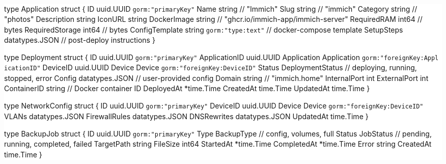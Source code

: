 type Application struct {
    ID              uuid.UUID `gorm:"primaryKey"`
    Name            string    // "Immich"
    Slug            string    // "immich"
    Category        string    // "photos"
    Description     string
    IconURL         string
    DockerImage     string    // "ghcr.io/immich-app/immich-server"
    RequiredRAM     int64     // bytes
    RequiredStorage int64     // bytes
    ConfigTemplate  string    `gorm:"type:text"` // docker-compose template
    SetupSteps      datatypes.JSON // post-deploy instructions
}

type Deployment struct {
    ID             uuid.UUID `gorm:"primaryKey"`
    ApplicationID  uuid.UUID
    Application    Application `gorm:"foreignKey:ApplicationID"`
    DeviceID       uuid.UUID
    Device         Device `gorm:"foreignKey:DeviceID"`
    Status         DeploymentStatus // deploying, running, stopped, error
    Config         datatypes.JSON   // user-provided config
    Domain         string           // "immich.home"
    InternalPort   int
    ExternalPort   int
    ContainerID    string           // Docker container ID
    DeployedAt     *time.Time
    CreatedAt      time.Time
    UpdatedAt      time.Time
}

type NetworkConfig struct {
    ID            uuid.UUID `gorm:"primaryKey"`
    DeviceID      uuid.UUID
    Device        Device `gorm:"foreignKey:DeviceID"`
    VLANs         datatypes.JSON
    FirewallRules datatypes.JSON
    DNSRewrites   datatypes.JSON
    UpdatedAt     time.Time
}

type BackupJob struct {
    ID          uuid.UUID `gorm:"primaryKey"`
    Type        BackupType // config, volumes, full
    Status      JobStatus  // pending, running, completed, failed
    TargetPath  string
    FileSize    int64
    StartedAt   *time.Time
    CompletedAt *time.Time
    Error       string
    CreatedAt   time.Time
}
